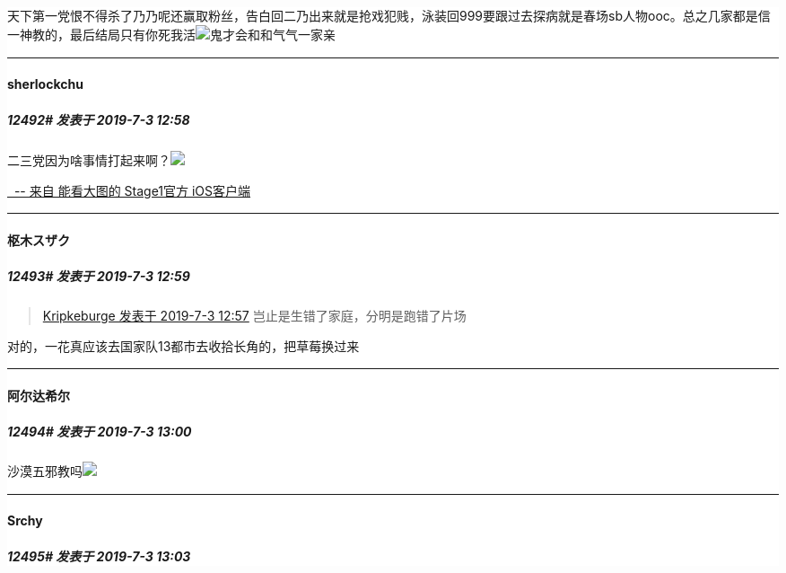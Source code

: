 


天下第一党恨不得杀了乃乃呢还赢取粉丝，告白回二乃出来就是抢戏犯贱，泳装回999要跟过去探病就是春场sb人物ooc。总之几家都是信一神教的，最后结局只有你死我活<img src="https://static.saraba1st.com/image/smiley/face2017/037.png" referrerpolicy="no-referrer">鬼才会和和气气一家亲







-----

####  sherlockchu  
##### 12492#       发表于 2019-7-3 12:58




二三党因为啥事情打起来啊？<img src="https://static.saraba1st.com/image/smiley/face2017/033.png" referrerpolicy="no-referrer">

[  -- 来自 能看大图的 Stage1官方 iOS客户端](https://itunes.apple.com/fi/app/saraba1st/id1221237470?mt=8)







-----

####  枢木スザク  
##### 12493#       发表于 2019-7-3 12:59



<blockquote><a href="httphttps://bbs.saraba1st.com/2b/forum.php?mod=redirect&amp;goto=findpost&amp;pid=44368995&amp;ptid=1831320" target="_blank">Kripkeburge 发表于 2019-7-3 12:57</a>
岂止是生错了家庭，分明是跑错了片场</blockquote>
对的，一花真应该去国家队13都市去收拾长角的，把草莓换过来







-----

####  阿尔达希尔  
##### 12494#       发表于 2019-7-3 13:00




沙漠五邪教吗<img src="https://static.saraba1st.com/image/smiley/face2017/037.png" referrerpolicy="no-referrer">







-----

####  Srchy  
##### 12495#       发表于 2019-7-3 13:03
